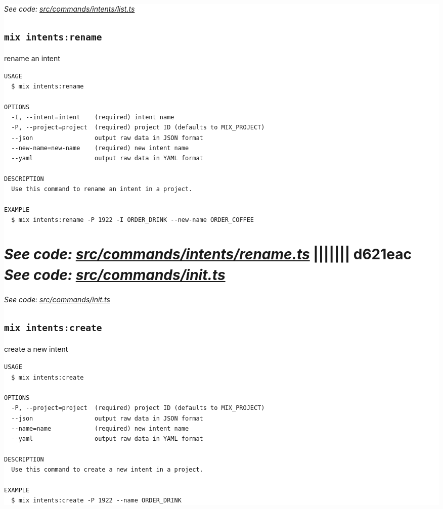_See code: [src/commands/intents/list.ts](https://github.com/nuance-communications/mix-cli/blob/v2.0.0-beta.2/src/commands/intents/list.ts)_

## `mix intents:rename`

rename an intent

```
USAGE
  $ mix intents:rename

OPTIONS
  -I, --intent=intent    (required) intent name
  -P, --project=project  (required) project ID (defaults to MIX_PROJECT)
  --json                 output raw data in JSON format
  --new-name=new-name    (required) new intent name
  --yaml                 output raw data in YAML format

DESCRIPTION
  Use this command to rename an intent in a project.

EXAMPLE
  $ mix intents:rename -P 1922 -I ORDER_DRINK --new-name ORDER_COFFEE
```

_See code: [src/commands/intents/rename.ts](https://github.com/nuance-communications/mix-cli/blob/v2.0.0-beta.2/src/commands/intents/rename.ts)_
||||||| d621eac
_See code: [src/commands/init.ts](https://github.com/nuance-communications/mix-cli/blob/v1.3.0/src/commands/init.ts)_
=======
_See code: [src/commands/init.ts](https://github.com/nuance-communications/mix-cli/blob/v2.0.0/src/commands/init.ts)_

## `mix intents:create`

create a new intent

```
USAGE
  $ mix intents:create

OPTIONS
  -P, --project=project  (required) project ID (defaults to MIX_PROJECT)
  --json                 output raw data in JSON format
  --name=name            (required) new intent name
  --yaml                 output raw data in YAML format

DESCRIPTION
  Use this command to create a new intent in a project.

EXAMPLE
  $ mix intents:create -P 1922 --name ORDER_DRINK
```
